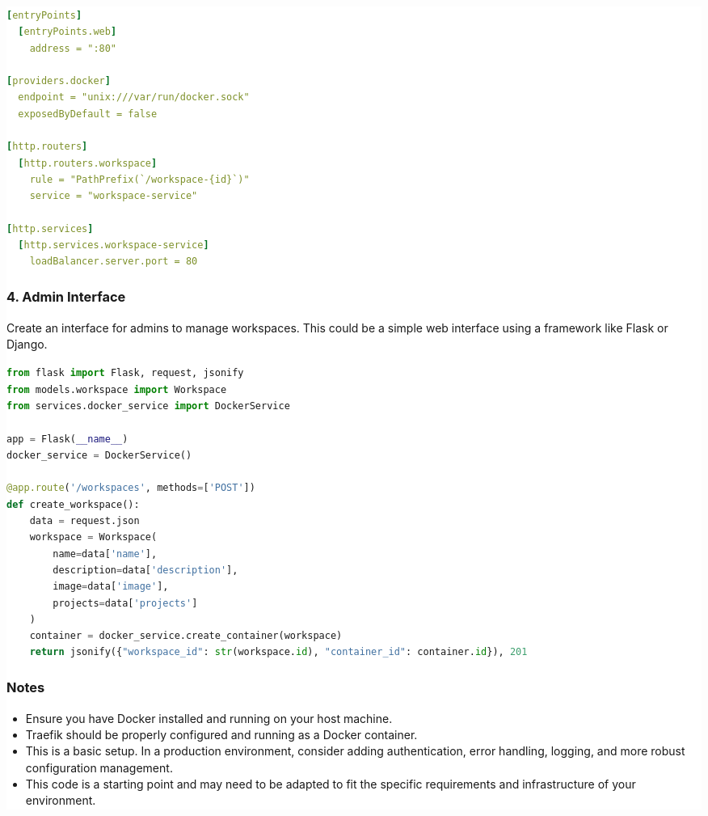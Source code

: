 ```yaml /traefik/traefik.toml
[entryPoints]
  [entryPoints.web]
    address = ":80"

[providers.docker]
  endpoint = "unix:///var/run/docker.sock"
  exposedByDefault = false

[http.routers]
  [http.routers.workspace]
    rule = "PathPrefix(`/workspace-{id}`)"
    service = "workspace-service"

[http.services]
  [http.services.workspace-service]
    loadBalancer.server.port = 80
```

### 4. Admin Interface

Create an interface for admins to manage workspaces. This could be a simple web interface using a framework like Flask or Django.

```python /app/admin_interface.py
from flask import Flask, request, jsonify
from models.workspace import Workspace
from services.docker_service import DockerService

app = Flask(__name__)
docker_service = DockerService()

@app.route('/workspaces', methods=['POST'])
def create_workspace():
    data = request.json
    workspace = Workspace(
        name=data['name'],
        description=data['description'],
        image=data['image'],
        projects=data['projects']
    )
    container = docker_service.create_container(workspace)
    return jsonify({"workspace_id": str(workspace.id), "container_id": container.id}), 201
```

### Notes

- Ensure you have Docker installed and running on your host machine.
- Traefik should be properly configured and running as a Docker container.
- This is a basic setup. In a production environment, consider adding authentication, error handling, logging, and more robust configuration management.
- This code is a starting point and may need to be adapted to fit the specific requirements and infrastructure of your environment.